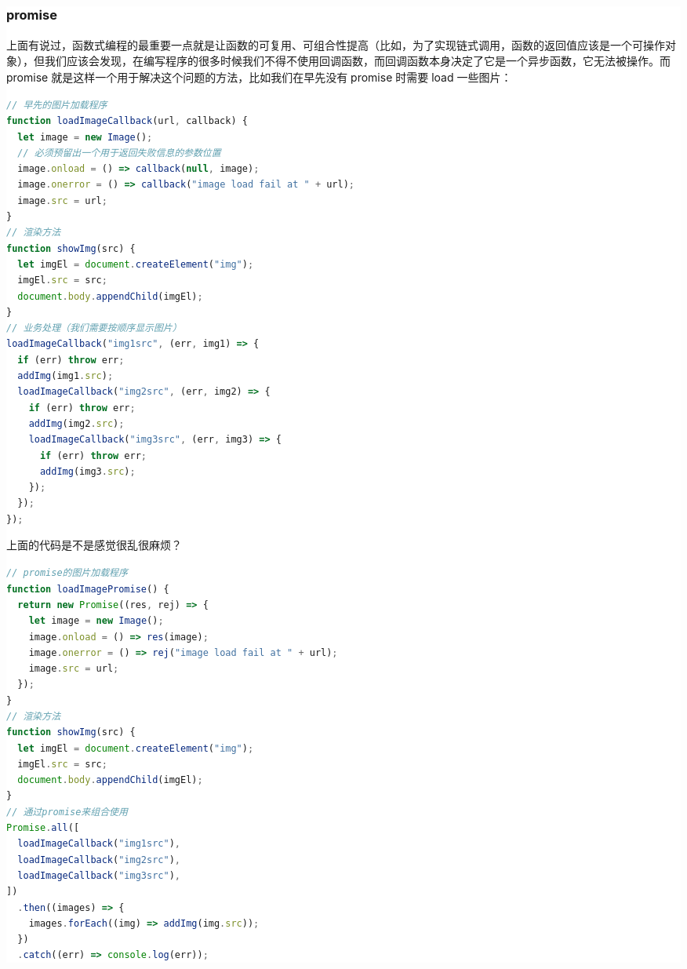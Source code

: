 ### promise

上面有说过，函数式编程的最重要一点就是让函数的可复用、可组合性提高（比如，为了实现链式调用，函数的返回值应该是一个可操作对象），但我们应该会发现，在编写程序的很多时候我们不得不使用回调函数，而回调函数本身决定了它是一个异步函数，它无法被操作。而 promise 就是这样一个用于解决这个问题的方法，比如我们在早先没有 promise 时需要 load 一些图片：

```javascript
// 早先的图片加载程序
function loadImageCallback(url, callback) {
  let image = new Image();
  // 必须预留出一个用于返回失败信息的参数位置
  image.onload = () => callback(null, image);
  image.onerror = () => callback("image load fail at " + url);
  image.src = url;
}
// 渲染方法
function showImg(src) {
  let imgEl = document.createElement("img");
  imgEl.src = src;
  document.body.appendChild(imgEl);
}
// 业务处理（我们需要按顺序显示图片）
loadImageCallback("img1src", (err, img1) => {
  if (err) throw err;
  addImg(img1.src);
  loadImageCallback("img2src", (err, img2) => {
    if (err) throw err;
    addImg(img2.src);
    loadImageCallback("img3src", (err, img3) => {
      if (err) throw err;
      addImg(img3.src);
    });
  });
});
```

上面的代码是不是感觉很乱很麻烦？

```javascript
// promise的图片加载程序
function loadImagePromise() {
  return new Promise((res, rej) => {
    let image = new Image();
    image.onload = () => res(image);
    image.onerror = () => rej("image load fail at " + url);
    image.src = url;
  });
}
// 渲染方法
function showImg(src) {
  let imgEl = document.createElement("img");
  imgEl.src = src;
  document.body.appendChild(imgEl);
}
// 通过promise来组合使用
Promise.all([
  loadImageCallback("img1src"),
  loadImageCallback("img2src"),
  loadImageCallback("img3src"),
])
  .then((images) => {
    images.forEach((img) => addImg(img.src));
  })
  .catch((err) => console.log(err));
```
